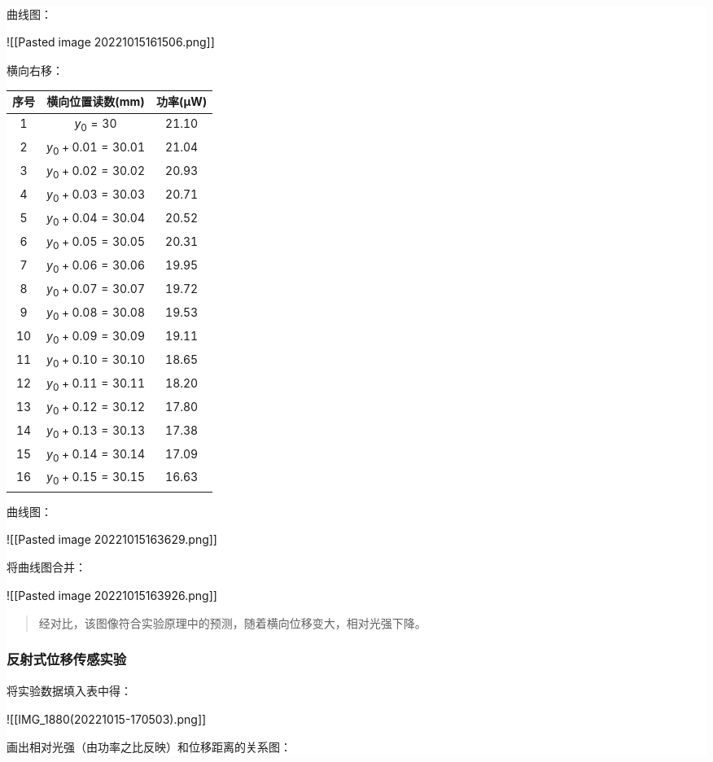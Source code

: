 曲线图：

![[Pasted image 20221015161506.png]]

横向右移：

|  序号  | 横向位置读数(mm) |  功率(μW)  |
| :-----:| :-------------: | :--------: |
|    1    |  $y_0=30$                 |  $21.10$      |
|    2    |  $y_0+0.01=30.01$         |  $21.04$      |
|    3    |  $y_0+0.02=30.02$         |  $20.93$      |
|    4    |  $y_0+0.03=30.03$         |  $20.71$      |
|    5    |  $y_0+0.04=30.04$         |  $20.52$      |
|    6    |  $y_0+0.05=30.05$         |  $20.31$      |
|    7    |  $y_0+0.06=30.06$         |  $19.95$      |
|    8    |  $y_0+0.07=30.07$         |  $19.72$      |
|    9    |  $y_0+0.08=30.08$         |  $19.53$      |
|    10   |  $y_0+0.09=30.09$         |  $19.11$      |
|    11   |  $y_0+0.10=30.10$         |  $18.65$      |
|    12   |  $y_0+0.11=30.11$         |  $18.20$      |
|    13   |  $y_0+0.12=30.12$         |  $17.80$      |
|    14   |  $y_0+0.13=30.13$         |  $17.38$      |
|    15   |  $y_0+0.14=30.14$         |  $17.09$      |
|    16   |  $y_0+0.15=30.15$         |  $16.63$      |

曲线图：

![[Pasted image 20221015163629.png]]

将曲线图合并：

![[Pasted image 20221015163926.png]]

> 经对比，该图像符合实验原理中的预测，随着横向位移变大，相对光强下降。

### 反射式位移传感实验

将实验数据填入表中得：

![[IMG_1880(20221015-170503).png]]

画出相对光强（由功率之比反映）和位移距离的关系图：  
